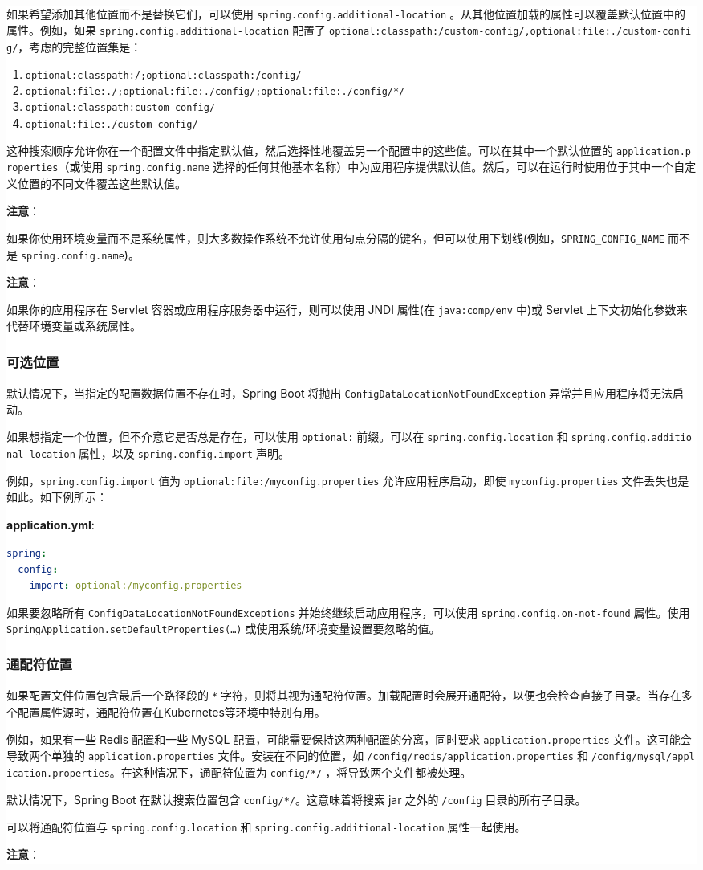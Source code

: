 如果希望添加其他位置而不是替换它们，可以使用 `spring.config.additional-location`
。从其他位置加载的属性可以覆盖默认位置中的属性。例如，如果 `spring.config.additional-location`
配置了 `optional:classpath:/custom-config/,optional:file:./custom-config/`，考虑的完整位置集是：

1. `optional:classpath:/;optional:classpath:/config/`
2. `optional:file:./;optional:file:./config/;optional:file:./config/*/`
3. `optional:classpath:custom-config/`
4. `optional:file:./custom-config/`

这种搜索顺序允许你在一个配置文件中指定默认值，然后选择性地覆盖另一个配置中的这些值。可以在其中一个默认位置的 `application.properties`（或使用 `spring.config.name`
选择的任何其他基本名称）中为应用程序提供默认值。然后，可以在运行时使用位于其中一个自定义位置的不同文件覆盖这些默认值。

**注意**：

如果你使用环境变量而不是系统属性，则大多数操作系统不允许使用句点分隔的键名，但可以使用下划线(例如，`SPRING_CONFIG_NAME` 而不是 `spring.config.name`)。

**注意**：

如果你的应用程序在 Servlet 容器或应用程序服务器中运行，则可以使用 JNDI 属性(在 `java:comp/env` 中)或 Servlet 上下文初始化参数来代替环境变量或系统属性。

### 可选位置

默认情况下，当指定的配置数据位置不存在时，Spring Boot 将抛出 `ConfigDataLocationNotFoundException` 异常并且应用程序将无法启动。

如果想指定一个位置，但不介意它是否总是存在，可以使用 `optional:` 前缀。可以在 `spring.config.location` 和 `spring.config.additional-location`
属性，以及 `spring.config.import` 声明。

例如，`spring.config.import` 值为 `optional:file:/myconfig.properties` 允许应用程序启动，即使 `myconfig.properties` 文件丢失也是如此。如下例所示：

**application.yml**:

```yaml
spring:
  config:
    import: optional:/myconfig.properties
```

如果要忽略所有 `ConfigDataLocationNotFoundExceptions` 并始终继续启动应用程序，可以使用 `spring.config.on-not-found`
属性。使用 `SpringApplication.setDefaultProperties(…)` 或使用系统/环境变量设置要忽略的值。

### 通配符位置

如果配置文件位置包含最后一个路径段的 `*` 字符，则将其视为通配符位置。加载配置时会展开通配符，以便也会检查直接子目录。当存在多个配置属性源时，通配符位置在Kubernetes等环境中特别有用。

例如，如果有一些 Redis 配置和一些 MySQL 配置，可能需要保持这两种配置的分离，同时要求 `application.properties` 文件。这可能会导致两个单独的 `application.properties`
文件。安装在不同的位置，如 `/config/redis/application.properties` 和 `/config/mysql/application.properties`。在这种情况下，通配符位置为 `config/*/`
，将导致两个文件都被处理。

默认情况下，Spring Boot 在默认搜索位置包含 `config/*/`。这意味着将搜索 jar 之外的 `/config` 目录的所有子目录。

可以将通配符位置与 `spring.config.location` 和 `spring.config.additional-location` 属性一起使用。

**注意**：
